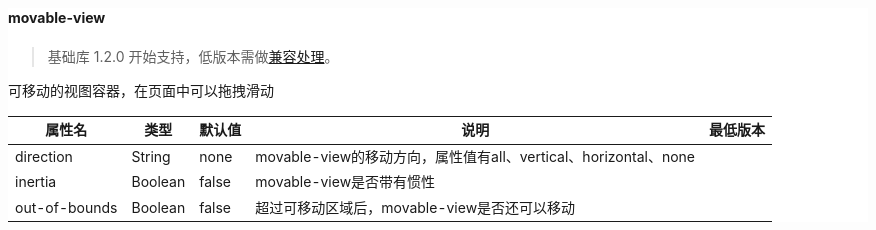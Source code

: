 #### movable-view

> 基础库 1.2.0 开始支持，低版本需做[兼容处理](../framework/compatibility.html)。

可移动的视图容器，在页面中可以拖拽滑动

<table>

<thead>

<tr>

<th>属性名</th>

<th>类型</th>

<th>默认值</th>

<th>说明</th>

<th>最低版本</th>

</tr>

</thead>

<tbody>

<tr>

<td>direction</td>

<td>String</td>

<td>none</td>

<td>movable-view的移动方向，属性值有all、vertical、horizontal、none</td>

<td></td>

</tr>

<tr>

<td>inertia</td>

<td>Boolean</td>

<td>false</td>

<td>movable-view是否带有惯性</td>

<td></td>

</tr>

<tr>

<td>out-of-bounds</td>

<td>Boolean</td>

<td>false</td>

<td>超过可移动区域后，movable-view是否还可以移动</td>

